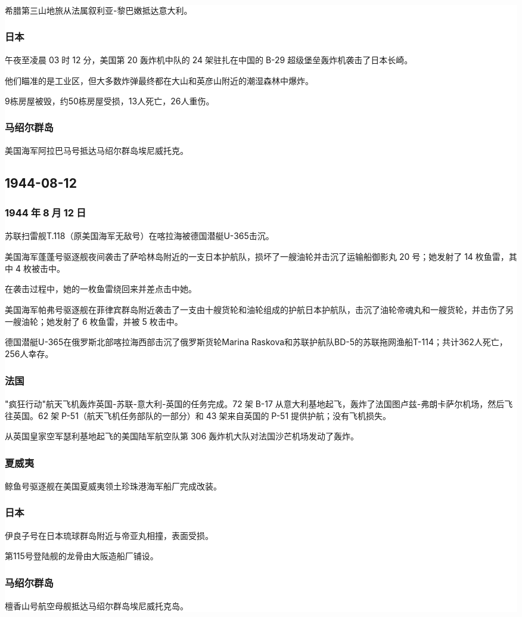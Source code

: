 希腊第三山地旅从法属叙利亚-黎巴嫩抵达意大利。

### 日本

午夜至凌晨 03 时 12 分，美国第 20 轰炸机中队的 24 架驻扎在中国的 B-29
超级堡垒轰炸机袭击了日本长崎。

他们瞄准的是工业区，但大多数炸弹最终都在大山和英彦山附近的潮湿森林中爆炸。

9栋房屋被毁，约50栋房屋受损，13人死亡，26人重伤。

### 马绍尔群岛

美国海军阿拉巴马号抵达马绍尔群岛埃尼威托克。

## 1944-08-12

### 1944 年 8 月 12 日

苏联扫雷舰T.118（原美国海军无敌号）在喀拉海被德国潜艇U-365击沉。

美国海军蓬蓬号驱逐舰夜间袭击了萨哈林岛附近的一支日本护航队，损坏了一艘油轮并击沉了运输船御影丸
20 号；她发射了 14 枚鱼雷，其中 4 枚被击中。

在袭击过程中，她的一枚鱼雷绕回来并差点击中她。

美国海军帕弗号驱逐舰在菲律宾群岛附近袭击了一支由十艘货轮和油轮组成的护航日本护航队，击沉了油轮帝魂丸和一艘货轮，并击伤了另一艘油轮；她发射了
6 枚鱼雷，并被 5 枚击中。

德国潜艇U-365在俄罗斯北部喀拉海西部击沉了俄罗斯货轮Marina
Raskova和苏联护航队BD-5的苏联拖网渔船T-114；共计362人死亡，256人幸存。

### 法国

"疯狂行动"航天飞机轰炸英国-苏联-意大利-英国的任务完成。72 架 B-17
从意大利基地起飞，轰炸了法国图卢兹-弗朗卡萨尔机场，然后飞往英国。62 架
P-51（航天飞机任务部队的一部分）和 43 架来自英国的 P-51
提供护航；没有飞机损失。

从英国皇家空军瑟利基地起飞的美国陆军航空队第 306
轰炸机大队对法国沙芒机场发动了轰炸。

### 夏威夷

鲸鱼号驱逐舰在美国夏威夷领土珍珠港海军船厂完成改装。

### 日本

伊良子号在日本琉球群岛附近与帝亚丸相撞，表面受损。

第115号登陆舰的龙骨由大阪造船厂铺设。

### 马绍尔群岛

檀香山号航空母舰抵达马绍尔群岛埃尼威托克岛。
